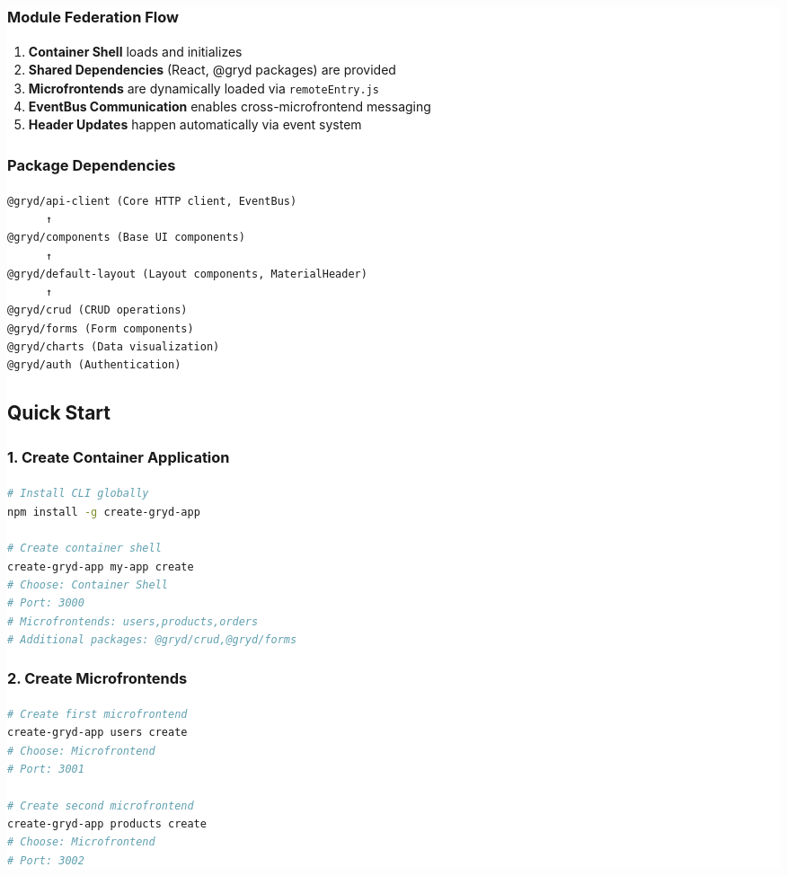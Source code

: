 ### Module Federation Flow

1. **Container Shell** loads and initializes
2. **Shared Dependencies** (React, @gryd packages) are provided
3. **Microfrontends** are dynamically loaded via `remoteEntry.js`
4. **EventBus Communication** enables cross-microfrontend messaging
5. **Header Updates** happen automatically via event system

### Package Dependencies

```
@gryd/api-client (Core HTTP client, EventBus)
      ↑
@gryd/components (Base UI components)
      ↑
@gryd/default-layout (Layout components, MaterialHeader)
      ↑
@gryd/crud (CRUD operations)
@gryd/forms (Form components)
@gryd/charts (Data visualization)
@gryd/auth (Authentication)
```

## Quick Start

### 1. Create Container Application

```bash
# Install CLI globally
npm install -g create-gryd-app

# Create container shell
create-gryd-app my-app create
# Choose: Container Shell
# Port: 3000
# Microfrontends: users,products,orders
# Additional packages: @gryd/crud,@gryd/forms
```

### 2. Create Microfrontends

```bash
# Create first microfrontend
create-gryd-app users create
# Choose: Microfrontend
# Port: 3001

# Create second microfrontend
create-gryd-app products create
# Choose: Microfrontend  
# Port: 3002
```
